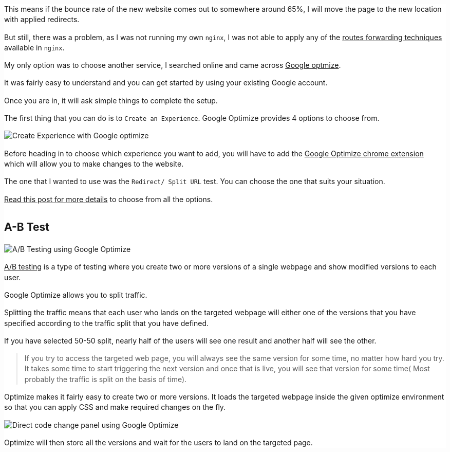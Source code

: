 This means if the bounce rate of the new website comes out to somewhere around 65%, I will move the page to the new location with applied redirects.

But still, there was a problem, as I was not running my own `nginx`, I was not able to apply any of the [routes forwarding techniques](https://en.wikipedia.org/wiki/Virtual_routing_and_forwarding) available in `nginx`.

My only option was to choose another service, I searched online and came across [Google optmize](https://optimize.google.com/).

It was fairly easy to understand and you can get started by using your existing Google account.

Once you are in, it will ask simple things to complete the setup.

The first thing that you can do is to `Create an Experience`. Google Optimize provides 4 options to choose from.

![Create Experience with Google optimize](https://i.imgur.com/bPf7DyR.png)

Before heading in to choose which experience you want to add, you will have to add the [Google Optimize chrome extension](https://chrome.google.com/webstore/detail/google-optimize/bhdplaindhdkiflmbfbciehdccfhegci) which will allow you to make changes to the website.

The one that I wanted to use was the `Redirect/ Split URL` test. You can choose the one that suits your situation.

[Read this post for more details](https://support.google.com/optimize/answer/7012154) to choose from all the options.

## A-B Test

![A/B Testing using Google Optimize](https://i.imgur.com/pX1JDYq.png)

[A/B testing](https://ranvir.xyz/blog/read-these-6-tips-to-take-advantage-of-a-b-testing/) is a type of testing where you create two or more versions of a single webpage and show modified versions to each user.

Google Optimize allows you to split traffic.

Splitting the traffic means that each user who lands on the targeted webpage will either one of the versions that you have specified according to the traffic split that you have defined.

If you have selected 50-50 split, nearly half of the users will see one result and another half will see the other.

> If you try to access the targeted web page, you will always see the same version for some time, no matter how hard you try. It takes some time to start triggering the next version and once that is live, you will see that version for some time( Most probably the traffic is split on the basis of time).

Optimize makes it fairly easy to create two or more versions. It loads the targeted webpage inside the given optimize environment so that you can apply CSS and make required changes on the fly.

![Direct code change panel using Google Optimize](https://i.imgur.com/XEojyWu.png)

Optimize will then store all the versions and wait for the users to land on the targeted page.
